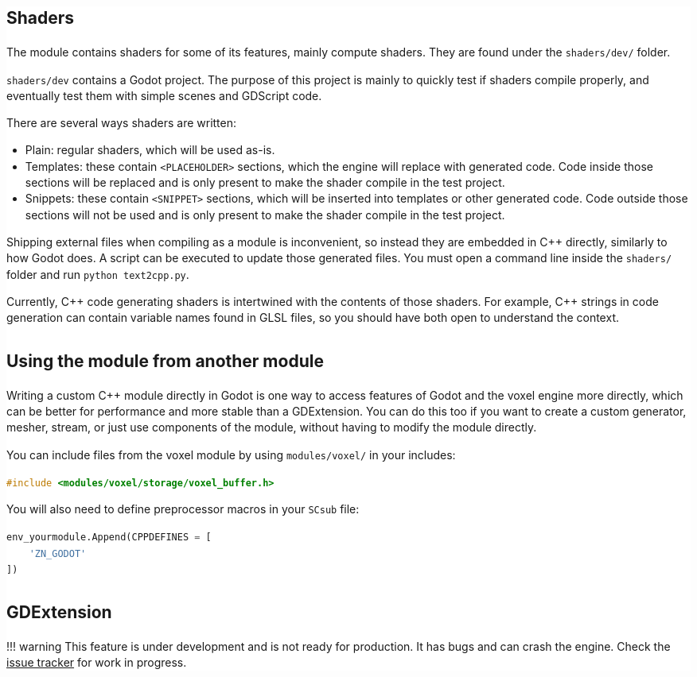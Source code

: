 
Shaders
---------

The module contains shaders for some of its features, mainly compute shaders. They are found under the `shaders/dev/` folder.

`shaders/dev` contains a Godot project. The purpose of this project is mainly to quickly test if shaders compile properly, and eventually test them with simple scenes and GDScript code.

There are several ways shaders are written:

- Plain: regular shaders, which will be used as-is.
- Templates: these contain `<PLACEHOLDER>` sections, which the engine will replace with generated code. Code inside those sections will be replaced and is only present to make the shader compile in the test project.
- Snippets: these contain `<SNIPPET>` sections, which will be inserted into templates or other generated code. Code outside those sections will not be used and is only present to make the shader compile in the test project.

Shipping external files when compiling as a module is inconvenient, so instead they are embedded in C++ directly, similarly to how Godot does. A script can be executed to update those generated files. You must open a command line inside the `shaders/` folder and run `python text2cpp.py`.

Currently, C++ code generating shaders is intertwined with the contents of those shaders. For example, C++ strings in code generation can contain variable names found in GLSL files, so you should have both open to understand the context.


Using the module from another module
----------------------------------------

Writing a custom C++ module directly in Godot is one way to access features of Godot and the voxel engine more directly, which can be better for performance and more stable than a GDExtension. You can do this too if you want to create a custom generator, mesher, stream, or just use components of the module, without having to modify the module directly.

You can include files from the voxel module by using `modules/voxel/` in your includes:

```cpp
#include <modules/voxel/storage/voxel_buffer.h>
```

You will also need to define preprocessor macros in your `SCsub` file:

```py
env_yourmodule.Append(CPPDEFINES = [
    'ZN_GODOT'
])
```


GDExtension
-------------

!!! warning
    This feature is under development and is not ready for production. It has bugs and can crash the engine. Check the [issue tracker](https://github.com/Zylann/godot_voxel/issues/333) for work in progress.
